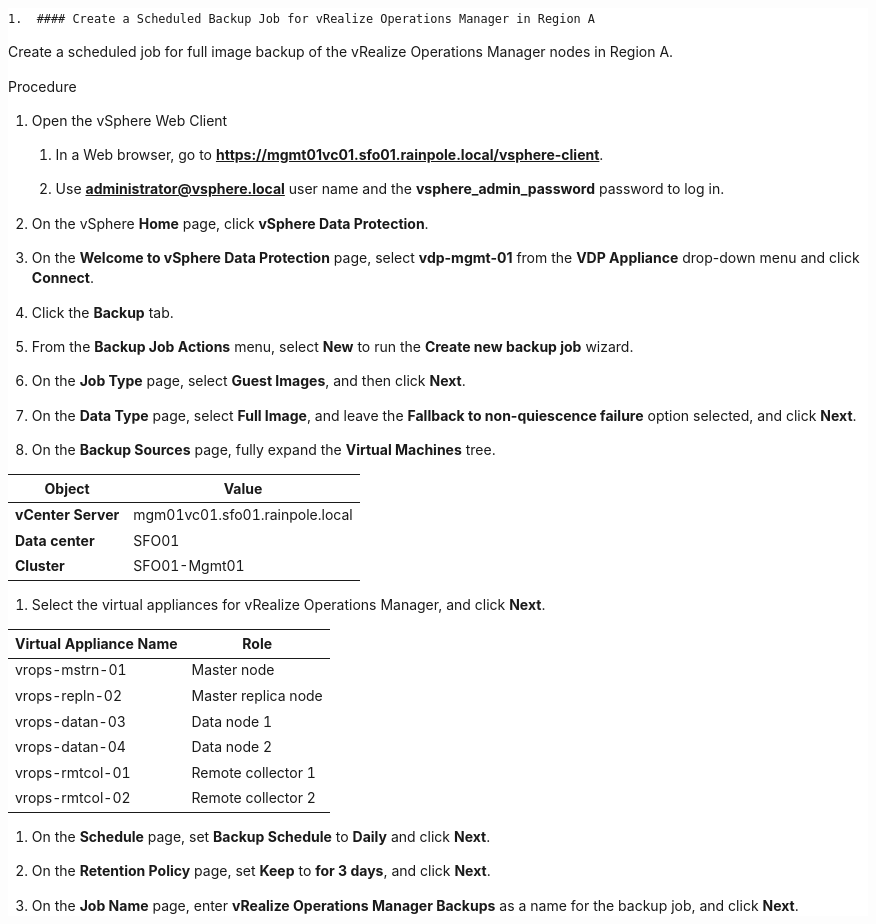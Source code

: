     1.  #### Create a Scheduled Backup Job for vRealize Operations Manager in Region A

Create a scheduled job for full image backup of the vRealize Operations Manager nodes in Region A.

Procedure

1.  Open the vSphere Web Client

    1.  In a Web browser, go to **https://mgmt01vc01.sfo01.rainpole.local/vsphere-client**.

    2.  Use **administrator@vsphere.local** user name and the **vsphere\_admin\_password** password to log in.



1.  On the vSphere **Home** page, click **vSphere Data Protection**.

2.  On the **Welcome to vSphere Data Protection** page, select **vdp-mgmt-01** from the **VDP Appliance** drop-down menu and click **Connect**.

3.  Click the **Backup** tab.

4.  From the **Backup Job Actions** menu, select **New** to run the **Create new backup job** wizard.

5.  On the **Job Type** page, select **Guest Images**, and then click **Next**.

6.  On the **Data Type** page, select **Full Image**, and leave the **Fallback to non-quiescence failure** option selected, and click **Next**.

7.  On the **Backup Sources** page, fully expand the **Virtual Machines** tree.

| Object             | Value                          |
|--------------------|--------------------------------|
| **vCenter Server** | mgm01vc01.sfo01.rainpole.local |
| **Data center**    | SFO01                          |
| **Cluster**        | SFO01-Mgmt01                   |

1.  Select the virtual appliances for vRealize Operations Manager, and click **Next**.

| Virtual Appliance Name | Role                |
|------------------------|---------------------|
| vrops-mstrn-01         | Master node         |
| vrops-repln-02         | Master replica node |
| vrops-datan-03         | Data node 1         |
| vrops-datan-04         | Data node 2         |
| vrops-rmtcol-01        | Remote collector 1  |
| vrops-rmtcol-02        | Remote collector 2  |

1.  On the **Schedule** page, set **Backup Schedule** to **Daily** and click **Next**.

2.  On the **Retention Policy** page, set **Keep** to **for 3 days**, and click **Next**.

3.  On the **Job Name** page, enter **vRealize Operations Manager Backups** as a name for the backup job, and click **Next**.
